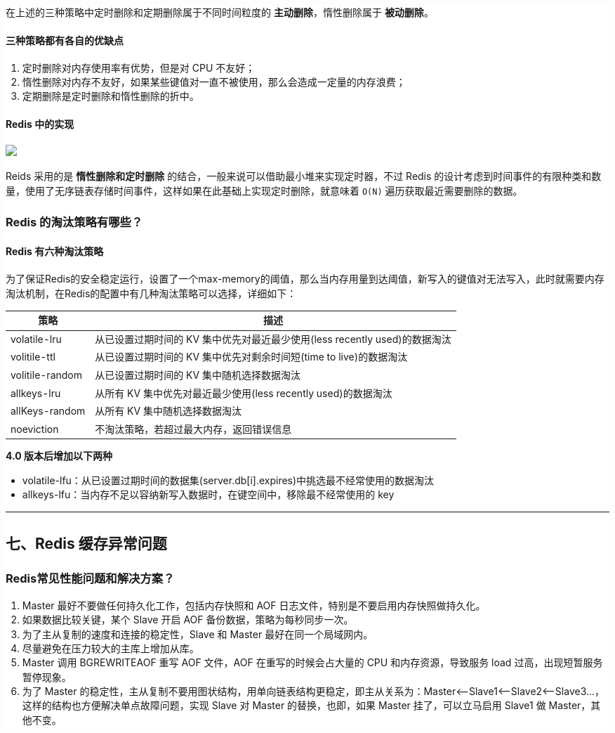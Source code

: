 在上述的三种策略中定时删除和定期删除属于不同时间粒度的 **主动删除**，惰性删除属于 **被动删除**。

#### 三种策略都有各自的优缺点

1. 定时删除对内存使用率有优势，但是对 CPU 不友好；
2. 惰性删除对内存不友好，如果某些键值对一直不被使用，那么会造成一定量的内存浪费；
3. 定期删除是定时删除和惰性删除的折中。

#### Redis 中的实现

![](https://mmbiz.qpic.cn/mmbiz_png/wAkAIFs11qYh3MMGpol6UM5kOalblE7xeokCYvHxbee5q7MBRg4msbSXh0jTez2G87JI9WAfMTYOibw6WAl6DnA/640?wx_fmt=png&tp=webp&wxfrom=5&wx_lazy=1&wx_co=1)

Reids 采用的是 **惰性删除和定时删除** 的结合，一般来说可以借助最小堆来实现定时器，不过 Redis 的设计考虑到时间事件的有限种类和数量，使用了无序链表存储时间事件，这样如果在此基础上实现定时删除，就意味着 `O(N)` 遍历获取最近需要删除的数据。



### Redis 的淘汰策略有哪些？

#### Redis 有六种淘汰策略

为了保证Redis的安全稳定运行，设置了一个max-memory的阈值，那么当内存用量到达阈值，新写入的键值对无法写入，此时就需要内存淘汰机制，在Redis的配置中有几种淘汰策略可以选择，详细如下：

| 策略            | 描述                                                         |
| --------------- | ------------------------------------------------------------ |
| volatile-lru    | 从已设置过期时间的 KV 集中优先对最近最少使用(less recently used)的数据淘汰 |
| volitile-ttl    | 从已设置过期时间的 KV 集中优先对剩余时间短(time to live)的数据淘汰 |
| volitile-random | 从已设置过期时间的 KV 集中随机选择数据淘汰                   |
| allkeys-lru     | 从所有 KV 集中优先对最近最少使用(less recently used)的数据淘汰 |
| allKeys-random  | 从所有 KV 集中随机选择数据淘汰                               |
| noeviction      | 不淘汰策略，若超过最大内存，返回错误信息                     |

**4.0 版本后增加以下两种**

- volatile-lfu：从已设置过期时间的数据集(server.db[i].expires)中挑选最不经常使用的数据淘汰
- allkeys-lfu：当内存不足以容纳新写入数据时，在键空间中，移除最不经常使用的 key



------



## 七、Redis 缓存异常问题

### Redis常见性能问题和解决方案？

1. Master 最好不要做任何持久化工作，包括内存快照和 AOF 日志文件，特别是不要启用内存快照做持久化。
2. 如果数据比较关键，某个 Slave 开启 AOF 备份数据，策略为每秒同步一次。
3. 为了主从复制的速度和连接的稳定性，Slave 和 Master 最好在同一个局域网内。
4. 尽量避免在压力较大的主库上增加从库。
5. Master 调用 BGREWRITEAOF 重写 AOF 文件，AOF 在重写的时候会占大量的 CPU 和内存资源，导致服务 load 过高，出现短暂服务暂停现象。
6. 为了 Master 的稳定性，主从复制不要用图状结构，用单向链表结构更稳定，即主从关系为：Master<–Slave1<–Slave2<–Slave3…，这样的结构也方便解决单点故障问题，实现 Slave 对 Master 的替换，也即，如果 Master 挂了，可以立马启用 Slave1 做 Master，其他不变。
